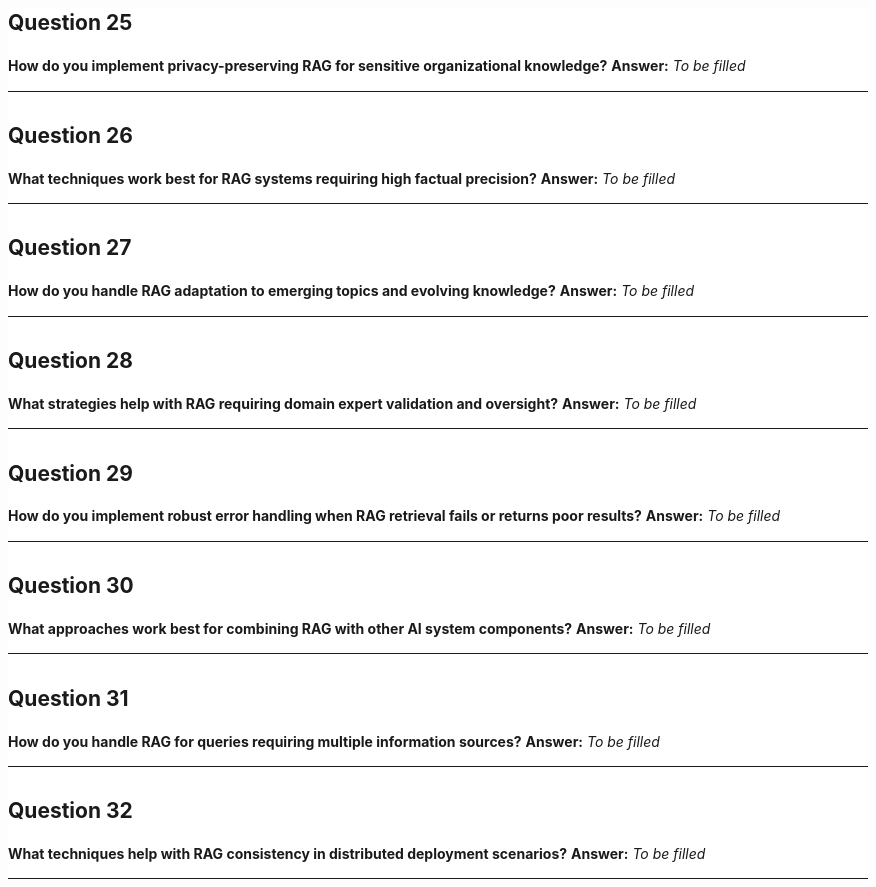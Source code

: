 ## Question 25
**How do you implement privacy-preserving RAG for sensitive organizational knowledge?**
**Answer:** _To be filled_

---

## Question 26
**What techniques work best for RAG systems requiring high factual precision?**
**Answer:** _To be filled_

---

## Question 27
**How do you handle RAG adaptation to emerging topics and evolving knowledge?**
**Answer:** _To be filled_

---

## Question 28
**What strategies help with RAG requiring domain expert validation and oversight?**
**Answer:** _To be filled_

---

## Question 29
**How do you implement robust error handling when RAG retrieval fails or returns poor results?**
**Answer:** _To be filled_

---

## Question 30
**What approaches work best for combining RAG with other AI system components?**
**Answer:** _To be filled_

---

## Question 31
**How do you handle RAG for queries requiring multiple information sources?**
**Answer:** _To be filled_

---

## Question 32
**What techniques help with RAG consistency in distributed deployment scenarios?**
**Answer:** _To be filled_

---
